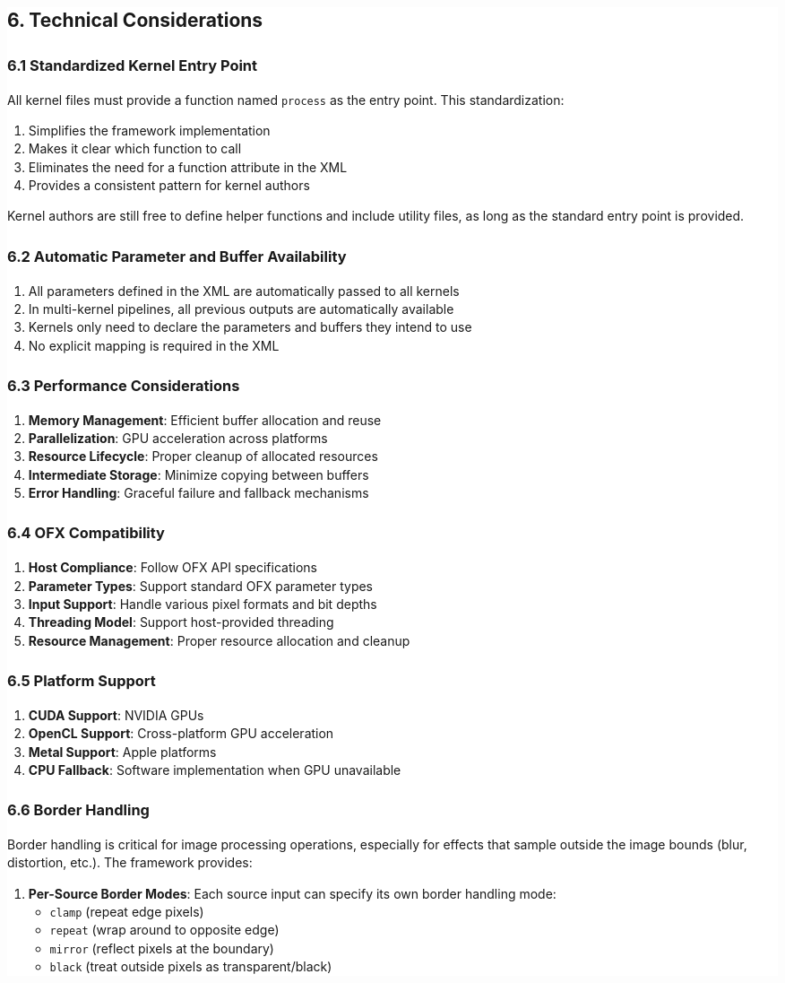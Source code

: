 ## 6. Technical Considerations

### 6.1 Standardized Kernel Entry Point

All kernel files must provide a function named `process` as the entry point. This standardization:

1. Simplifies the framework implementation
2. Makes it clear which function to call
3. Eliminates the need for a function attribute in the XML
4. Provides a consistent pattern for kernel authors

Kernel authors are still free to define helper functions and include utility files, as long as the standard entry point is provided.

### 6.2 Automatic Parameter and Buffer Availability

1. All parameters defined in the XML are automatically passed to all kernels
2. In multi-kernel pipelines, all previous outputs are automatically available
3. Kernels only need to declare the parameters and buffers they intend to use
4. No explicit mapping is required in the XML

### 6.3 Performance Considerations

1. **Memory Management**: Efficient buffer allocation and reuse
2. **Parallelization**: GPU acceleration across platforms
3. **Resource Lifecycle**: Proper cleanup of allocated resources
4. **Intermediate Storage**: Minimize copying between buffers
5. **Error Handling**: Graceful failure and fallback mechanisms

### 6.4 OFX Compatibility

1. **Host Compliance**: Follow OFX API specifications
2. **Parameter Types**: Support standard OFX parameter types
3. **Input Support**: Handle various pixel formats and bit depths
4. **Threading Model**: Support host-provided threading
5. **Resource Management**: Proper resource allocation and cleanup

### 6.5 Platform Support

1. **CUDA Support**: NVIDIA GPUs
2. **OpenCL Support**: Cross-platform GPU acceleration
3. **Metal Support**: Apple platforms
4. **CPU Fallback**: Software implementation when GPU unavailable

### 6.6 Border Handling

Border handling is critical for image processing operations, especially for effects that sample outside the image bounds (blur, distortion, etc.). The framework provides:

1. **Per-Source Border Modes**: Each source input can specify its own border handling mode:
   - `clamp` (repeat edge pixels)
   - `repeat` (wrap around to opposite edge)
   - `mirror` (reflect pixels at the boundary)
   - `black` (treat outside pixels as transparent/black)
